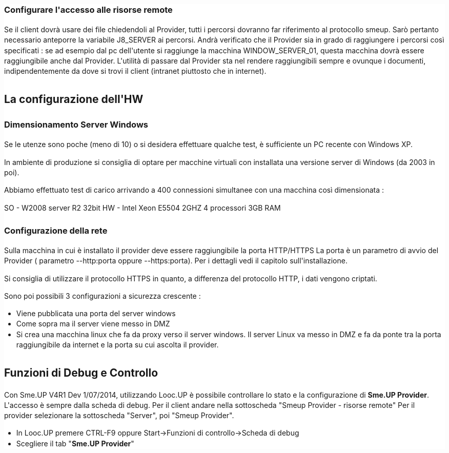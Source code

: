 
### Configurare l'accesso alle risorse remote
Se il client dovrà usare dei file chiedendoli al Provider, tutti i percorsi dovranno far riferimento al protocollo smeup.
Sarò pertanto necessario anteporre la variabile J8_SERVER ai percorsi.
Andrà verificato che il Provider sia in grado di raggiungere i percorsi così specificati :  se ad esempio dal pc dell'utente si raggiunge la macchina WINDOW_SERVER_01, questa macchina dovrà essere raggiungibile anche dal Provider.
L'utilità di passare dal Provider sta nel rendere raggiungibili sempre e ovunque i documenti, indipendentemente da dove si trovi il client (intranet piuttosto che in internet).


## La configurazione dell'HW


### Dimensionamento Server Windows
Se le utenze sono poche (meno di 10) o si desidera effettuare qualche test, è sufficiente un PC recente con Windows XP.

In ambiente di produzione si consiglia di optare per macchine virtuali con installata una versione server di Windows (da 2003 in poi).

Abbiamo effettuato test di carico arrivando a 400 connessioni simultanee con una macchina così dimensionata : 

SO -  W2008 server R2 32bit
HW - Intel Xeon E5504 2GHZ 4 processori 3GB RAM

### Configurazione della rete
Sulla macchina in cui è installato il provider deve essere raggiungibile la porta HTTP/HTTPS
La porta è un parametro di avvio del Provider ( parametro --http:porta oppure --https:porta). Per i dettagli vedi il capitolo sull'installazione.

Si consiglia di utilizzare il protocollo HTTPS in quanto, a  differenza del protocollo HTTP, i dati vengono criptati.

Sono poi possibili 3 configurazioni a sicurezza crescente : 

 * Viene pubblicata una porta del server windows
 * Come sopra ma il server viene messo in DMZ
 * Si crea una macchina linux che fa da proxy verso il server windows. Il server Linux va messo in DMZ e fa da ponte tra la porta raggiungibile da internet e la porta su cui ascolta il provider.


##  Funzioni di Debug e Controllo
Con Sme.UP V4R1 Dev 1/07/2014, utilizzando Looc.UP è possibile controllare lo stato e la configurazione di **Sme.UP Provider**.
L'accesso è sempre dalla scheda di debug.
Per il client andare nella sottoscheda "Smeup Provider - risorse remote"
Per il provider selezionare la sottoscheda "Server", poi  "Smeup Provider".

 * In Looc.UP premere CTRL-F9 oppure Start->Funzioni di controllo->Scheda di debug
 * Scegliere il tab "**Sme.UP Provider**"
